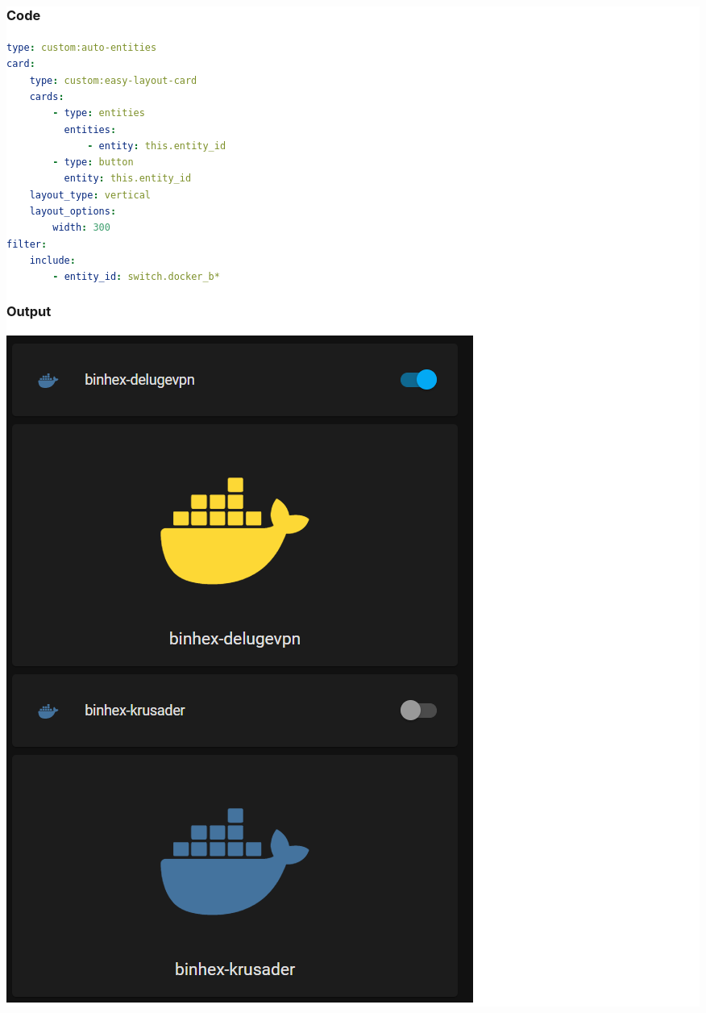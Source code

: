 ### Code

```yaml
type: custom:auto-entities
card:
    type: custom:easy-layout-card
    cards:
        - type: entities
          entities:
              - entity: this.entity_id
        - type: button
          entity: this.entity_id
    layout_type: vertical
    layout_options:
        width: 300
filter:
    include:
        - entity_id: switch.docker_b*
```

### Output
![twoEntitiesEasyLayoutCardDynamic](https://github.com/kamtschatka/lovelace-easy-layout-card/blob/master/.github/images/twoEntitiesEasyLayoutCardDynamic.png?raw=true)